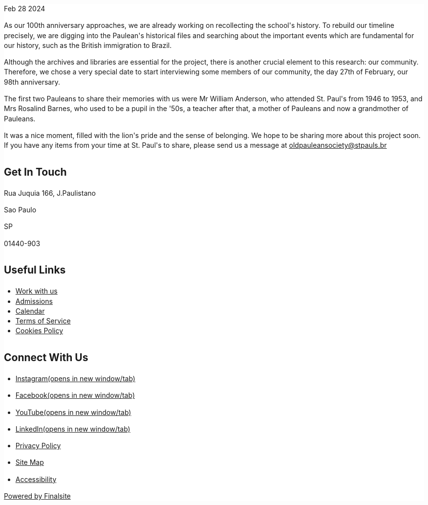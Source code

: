 Feb 28 2024

As our 100th anniversary approaches, we are already working on recollecting the school's history. To rebuild our timeline precisely, we are digging into the Paulean's historical files and searching about the important events which are fundamental for our history, such as the British immigration to Brazil. 

Although the archives and libraries are essential for the project, there is another crucial element to this research: our community. Therefore, we chose a very special date to start interviewing some members of our community, the day 27th of February, our 98th anniversary. 

The first two Pauleans to share their memories with us were Mr William Anderson, who attended St. Paul's from 1946 to 1953, and Mrs Rosalind Barnes, who used to be a pupil in the '50s, a teacher after that, a mother of Pauleans and now a grandmother of Pauleans. 

It was a nice moment, filled with the lion's pride and the sense of belonging. We hope to be sharing more about this project soon. If you have any items from your time at St. Paul's to share, please send us a message at oldpauleansociety@stpauls.br

## Get In Touch

Rua Juquia 166, J.Paulistano

Sao Paulo

SP

01440-903

## Useful Links

  * [Work with us](/about-us/work-with-us)
  * [Admissions](/admissions)
  * [Calendar](/school-life/calendar-term-dates)
  * [Terms of Service ](/terms-of-service)
  * [Cookies Policy](/cookies-policy)



## Connect With Us

  * [Instagram(opens in new window/tab)](https://instagram.com/stpaulsschoolsp)
  * [Facebook(opens in new window/tab)](http://www.facebook.com/stpaulsschoolsp)
  * [YouTube(opens in new window/tab)](https://www.youtube.com/channel/UC615sntxWX22wSaHsQODrXw)
  * [LinkedIn(opens in new window/tab)](https://www.linkedin.com/school/stpaulsschool)



  * [Privacy Policy](/privacy-policy)
  * [Site Map](/site-map)
  * [Accessibility](/accessibility-statement)



[Powered by Finalsite](https://www.finalsite.com/international-schools "Powered by Finalsite opens in a new window")

